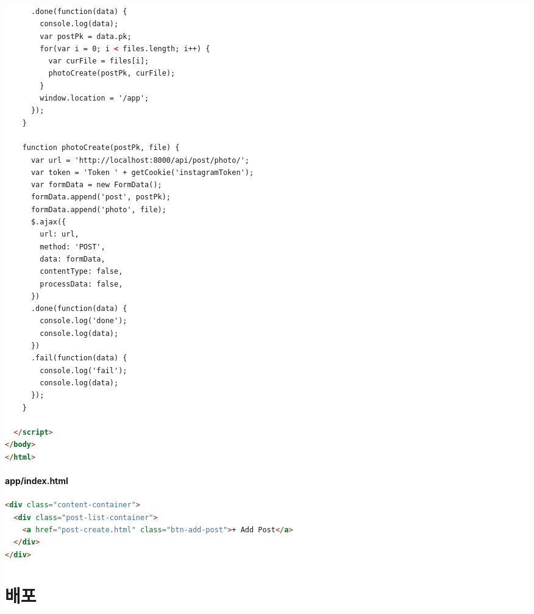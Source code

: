 ```html
      .done(function(data) {
        console.log(data);
        var postPk = data.pk;
        for(var i = 0; i < files.length; i++) {
          var curFile = files[i];
          photoCreate(postPk, curFile);
        }
        window.location = '/app';
      });
    }

    function photoCreate(postPk, file) {
      var url = 'http://localhost:8000/api/post/photo/';
      var token = 'Token ' + getCookie('instagramToken');
      var formData = new FormData();
      formData.append('post', postPk);
      formData.append('photo', file);
      $.ajax({
        url: url,
        method: 'POST',
        data: formData,
        contentType: false,
        processData: false,
      })
      .done(function(data) {
        console.log('done');
        console.log(data);
      })
      .fail(function(data) {
        console.log('fail');
        console.log(data);
      });
    }

  </script>
</body>
</html>
```

#### app/index.html

```html
<div class="content-container">
  <div class="post-list-container">
    <a href="post-create.html" class="btn-add-post">+ Add Post</a>
  </div>
</div>
```

# 배포

